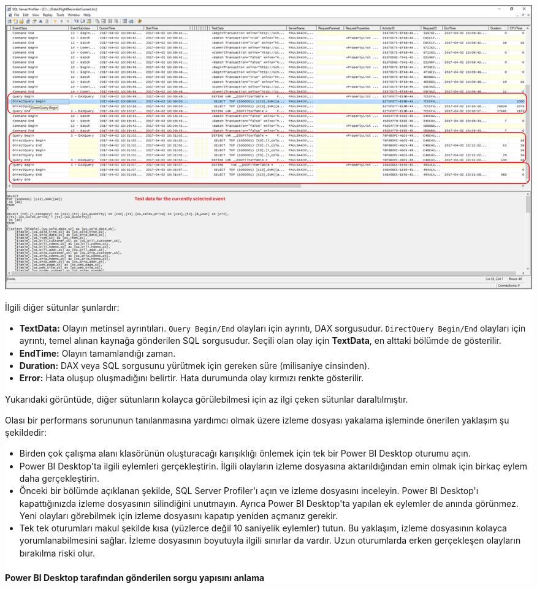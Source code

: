 ![SQL Server Profiler ile Query Begin ve Query End olayları](media/desktop-directquery-about/directquery-about_08.png)

İlgili diğer sütunlar şunlardır:

* **TextData:** Olayın metinsel ayrıntıları. `Query Begin/End` olayları için ayrıntı, DAX sorgusudur. `DirectQuery Begin/End` olayları için ayrıntı, temel alınan kaynağa gönderilen SQL sorgusudur. Seçili olan olay için **TextData**, en alttaki bölümde de gösterilir.
* **EndTime:** Olayın tamamlandığı zaman.
* **Duration:** DAX veya SQL sorgusunu yürütmek için gereken süre (milisaniye cinsinden).
* **Error:** Hata oluşup oluşmadığını belirtir. Hata durumunda olay kırmızı renkte gösterilir.

Yukarıdaki görüntüde, diğer sütunların kolayca görülebilmesi için az ilgi çeken sütunlar daraltılmıştır.

Olası bir performans sorununun tanılanmasına yardımcı olmak üzere izleme dosyası yakalama işleminde önerilen yaklaşım şu şekildedir:

* Birden çok çalışma alanı klasörünün oluşturacağı karışıklığı önlemek için tek bir Power BI Desktop oturumu açın.
* Power BI Desktop'ta ilgili eylemleri gerçekleştirin. İlgili olayların izleme dosyasına aktarıldığından emin olmak için birkaç eylem daha gerçekleştirin.
* Önceki bir bölümde açıklanan şekilde, SQL Server Profiler'ı açın ve izleme dosyasını inceleyin. Power BI Desktop'ı kapattığınızda izleme dosyasının silindiğini unutmayın. Ayrıca Power BI Desktop'ta yapılan ek eylemler de anında görünmez. Yeni olayları görebilmek için izleme dosyasını kapatıp yeniden açmanız gerekir.
* Tek tek oturumları makul şekilde kısa (yüzlerce değil 10 saniyelik eylemler) tutun. Bu yaklaşım, izleme dosyasının kolayca yorumlanabilmesini sağlar. İzleme dosyasının boyutuyla ilgili sınırlar da vardır. Uzun oturumlarda erken gerçekleşen olayların bırakılma riski olur.

#### <a name="understanding-the-form-of-query-sent-by-power-bi-desktop"></a>Power BI Desktop tarafından gönderilen sorgu yapısını anlama
